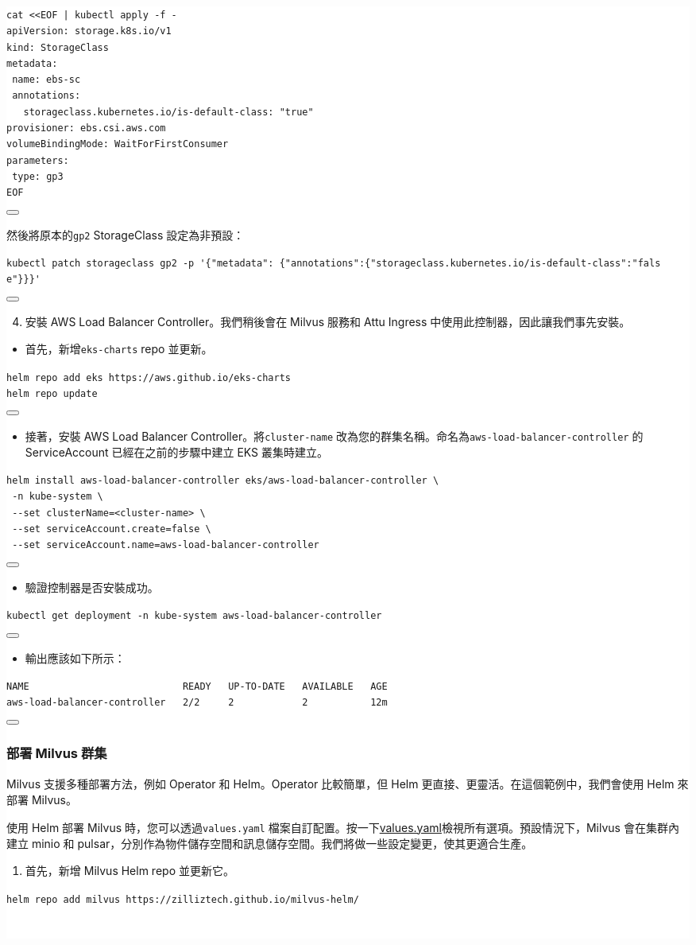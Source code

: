 <pre><code translate="no">cat &lt;&lt;EOF | kubectl apply -f -
apiVersion: storage.k8s.io/v1
kind: StorageClass
metadata:
 name: ebs-sc
 annotations:
   storageclass.kubernetes.io/<span class="hljs-keyword">is</span>-default-<span class="hljs-keyword">class</span>: <span class="hljs-string">&quot;true&quot;</span>
provisioner: ebs.csi.aws.com
volumeBindingMode: WaitForFirstConsumer
parameters:
 <span class="hljs-built_in">type</span>: gp3
EOF
<button class="copy-code-btn"></button></code></pre>
<p>然後將原本的<code translate="no">gp2</code> StorageClass 設定為非預設：</p>
<pre><code translate="no">kubectl patch storage<span class="hljs-keyword">class</span> <span class="hljs-title class_">gp2</span> -p <span class="hljs-string">&#x27;{&quot;metadata&quot;: {&quot;annotations&quot;:{&quot;storageclass.kubernetes.io/is-default-class&quot;:&quot;false&quot;}}}&#x27;</span>
<button class="copy-code-btn"></button></code></pre>
<ol start="4">
<li>安裝 AWS Load Balancer Controller。我們稍後會在 Milvus 服務和 Attu Ingress 中使用此控制器，因此讓我們事先安裝。</li>
</ol>
<ul>
<li>首先，新增<code translate="no">eks-charts</code> repo 並更新。</li>
</ul>
<pre><code translate="no">helm repo <span class="hljs-keyword">add</span> eks https:<span class="hljs-comment">//aws.github.io/eks-charts</span>
helm repo update
<button class="copy-code-btn"></button></code></pre>
<ul>
<li>接著，安裝 AWS Load Balancer Controller。將<code translate="no">cluster-name</code> 改為您的群集名稱。命名為<code translate="no">aws-load-balancer-controller</code> 的 ServiceAccount 已經在之前的步驟中建立 EKS 叢集時建立。</li>
</ul>
<pre><code translate="no">helm install aws-load-balancer-controller eks/aws-load-balancer-controller \
 -n kube-system \
 --<span class="hljs-built_in">set</span> clusterName=&lt;cluster-name&gt; \
 --<span class="hljs-built_in">set</span> serviceAccount.create=<span class="hljs-literal">false</span> \
 --<span class="hljs-built_in">set</span> serviceAccount.name=aws-load-balancer-controller
<button class="copy-code-btn"></button></code></pre>
<ul>
<li>驗證控制器是否安裝成功。</li>
</ul>
<pre><code translate="no">kubectl <span class="hljs-keyword">get</span> deployment -n kube-system aws-load-balancer-controller
<button class="copy-code-btn"></button></code></pre>
<ul>
<li>輸出應該如下所示：</li>
</ul>
<pre><code translate="no">NAME                           READY   UP-TO-DATE   AVAILABLE   AGE
aws-load-balancer-controller   2/2     2            2           12m
<button class="copy-code-btn"></button></code></pre>
<h3 id="Deploying-a-Milvus-Cluster" class="common-anchor-header">部署 Milvus 群集</h3><p>Milvus 支援多種部署方法，例如 Operator 和 Helm。Operator 比較簡單，但 Helm 更直接、更靈活。在這個範例中，我們會使用 Helm 來部署 Milvus。</p>
<p>使用 Helm 部署 Milvus 時，您可以透過<code translate="no">values.yaml</code> 檔案自訂配置。按一下<a href="https://raw.githubusercontent.com/milvus-io/milvus-helm/master/charts/milvus/values.yaml">values.yaml</a>檢視所有選項。預設情況下，Milvus 會在集群內建立 minio 和 pulsar，分別作為物件儲存空間和訊息儲存空間。我們將做一些設定變更，使其更適合生產。</p>
<ol>
<li>首先，新增 Milvus Helm repo 並更新它。</li>
</ol>
<pre><code translate="no">helm repo <span class="hljs-keyword">add</span> milvus https:<span class="hljs-comment">//zilliztech.github.io/milvus-helm/</span>